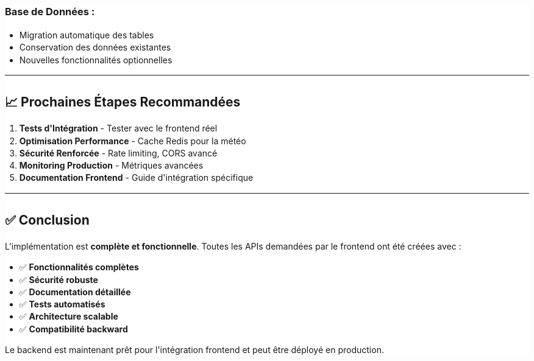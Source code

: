 ### **Base de Données :**
- Migration automatique des tables
- Conservation des données existantes
- Nouvelles fonctionnalités optionnelles

---

## 📈 **Prochaines Étapes Recommandées**

1. **Tests d'Intégration** - Tester avec le frontend réel
2. **Optimisation Performance** - Cache Redis pour la météo
3. **Sécurité Renforcée** - Rate limiting, CORS avancé
4. **Monitoring Production** - Métriques avancées
5. **Documentation Frontend** - Guide d'intégration spécifique

---

## ✅ **Conclusion**

L'implémentation est **complète et fonctionnelle**. Toutes les APIs demandées par le frontend ont été créées avec :

- ✅ **Fonctionnalités complètes**
- ✅ **Sécurité robuste**
- ✅ **Documentation détaillée**
- ✅ **Tests automatisés**
- ✅ **Architecture scalable**
- ✅ **Compatibilité backward**

Le backend est maintenant prêt pour l'intégration frontend et peut être déployé en production.


